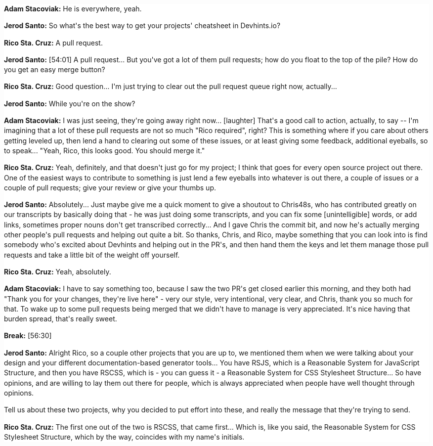 **Adam Stacoviak:** He is everywhere, yeah.

**Jerod Santo:** So what's the best way to get your projects' cheatsheet in Devhints.io?

**Rico Sta. Cruz:** A pull request.

**Jerod Santo:** \[54:01\] A pull request... But you've got a lot of them pull requests; how do you float to the top of the pile? How do you get an easy merge button?

**Rico Sta. Cruz:** Good question... I'm just trying to clear out the pull request queue right now, actually...

**Jerod Santo:** While you're on the show?

**Adam Stacoviak:** I was just seeing, they're going away right now... \[laughter\] That's a good call to action, actually, to say -- I'm imagining that a lot of these pull requests are not so much "Rico required", right? This is something where if you care about others getting leveled up, then lend a hand to clearing out some of these issues, or at least giving some feedback, additional eyeballs, so to speak... "Yeah, Rico, this looks good. You should merge it."

**Rico Sta. Cruz:** Yeah, definitely, and that doesn't just go for my project; I think that goes for every open source project out there. One of the easiest ways to contribute to something is just lend a few eyeballs into whatever is out there, a couple of issues or a couple of pull requests; give your review or give your thumbs up.

**Jerod Santo:** Absolutely... Just maybe give me a quick moment to give a shoutout to Chris48s, who has contributed greatly on our transcripts by basically doing that - he was just doing some transcripts, and you can fix some \[unintelligible\] words, or add links, sometimes proper nouns don't get transcribed correctly... And I gave Chris the commit bit, and now he's actually merging other people's pull requests and helping out quite a bit. So thanks, Chris, and Rico, maybe something that you can look into is find somebody who's excited about Devhints and helping out in the PR's, and then hand them the keys and let them manage those pull requests and take a little bit of the weight off yourself.

**Rico Sta. Cruz:** Yeah, absolutely.

**Adam Stacoviak:** I have to say something too, because I saw the two PR's get closed earlier this morning, and they both had "Thank you for your changes, they're live here" - very our style, very intentional, very clear, and Chris, thank you so much for that. To wake up to some pull requests being merged that we didn't have to manage is very appreciated. It's nice having that burden spread, that's really sweet.

**Break:** \[56:30\]

**Jerod Santo:** Alright Rico, so a couple other projects that you are up to, we mentioned them when we were talking about your design and your different documentation-based generator tools... You have RSJS, which is a Reasonable System for JavaScript Structure, and then you have RSCSS, which is - you can guess it - a Reasonable System for CSS Stylesheet Structure... So have opinions, and are willing to lay them out there for people, which is always appreciated when people have well thought through opinions.

Tell us about these two projects, why you decided to put effort into these, and really the message that they're trying to send.

**Rico Sta. Cruz:** The first one out of the two is RSCSS, that came first... Which is, like you said, the Reasonable System for CSS Stylesheet Structure, which by the way, coincides with my name's initials.
